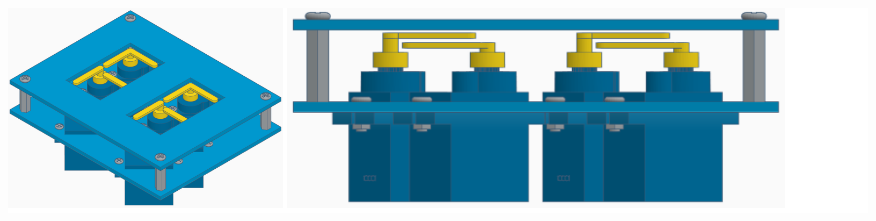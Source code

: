   <img src="images/assembly-side.png" height="200" />
  <img src="images/assembly-front.png" height="200" />
</p>
